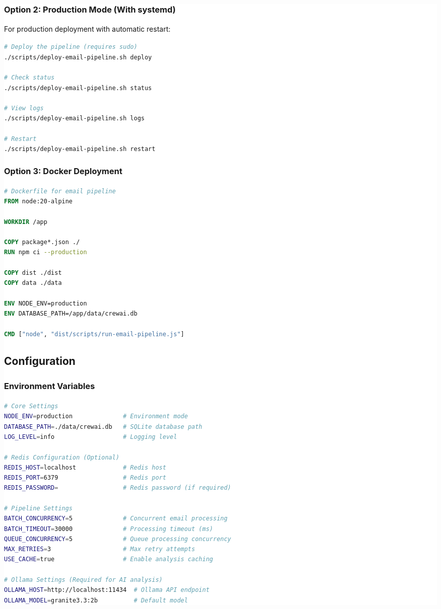 ### Option 2: Production Mode (With systemd)

For production deployment with automatic restart:

```bash
# Deploy the pipeline (requires sudo)
./scripts/deploy-email-pipeline.sh deploy

# Check status
./scripts/deploy-email-pipeline.sh status

# View logs
./scripts/deploy-email-pipeline.sh logs

# Restart
./scripts/deploy-email-pipeline.sh restart
```

### Option 3: Docker Deployment

```dockerfile
# Dockerfile for email pipeline
FROM node:20-alpine

WORKDIR /app

COPY package*.json ./
RUN npm ci --production

COPY dist ./dist
COPY data ./data

ENV NODE_ENV=production
ENV DATABASE_PATH=/app/data/crewai.db

CMD ["node", "dist/scripts/run-email-pipeline.js"]
```

## Configuration

### Environment Variables

```bash
# Core Settings
NODE_ENV=production              # Environment mode
DATABASE_PATH=./data/crewai.db   # SQLite database path
LOG_LEVEL=info                   # Logging level

# Redis Configuration (Optional)
REDIS_HOST=localhost             # Redis host
REDIS_PORT=6379                  # Redis port
REDIS_PASSWORD=                  # Redis password (if required)

# Pipeline Settings
BATCH_CONCURRENCY=5              # Concurrent email processing
BATCH_TIMEOUT=30000              # Processing timeout (ms)
QUEUE_CONCURRENCY=5              # Queue processing concurrency
MAX_RETRIES=3                    # Max retry attempts
USE_CACHE=true                   # Enable analysis caching

# Ollama Settings (Required for AI analysis)
OLLAMA_HOST=http://localhost:11434  # Ollama API endpoint
OLLAMA_MODEL=granite3.3:2b          # Default model
```
